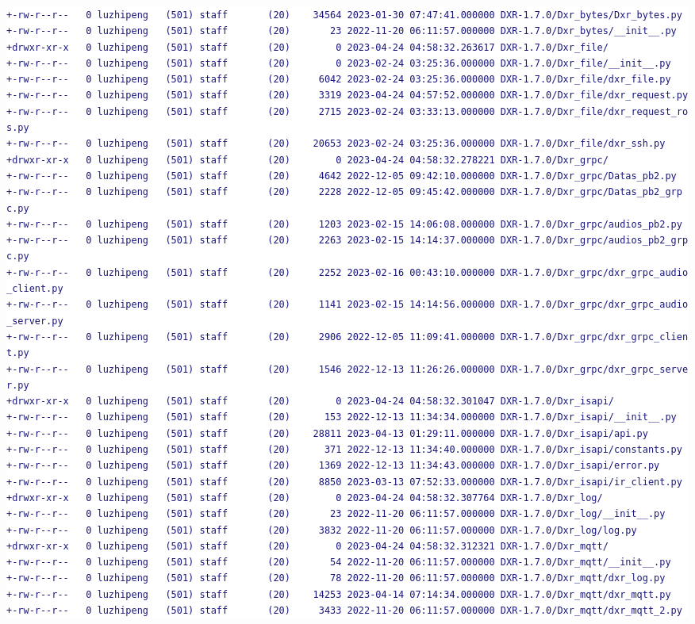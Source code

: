 ```diff
+-rw-r--r--   0 luzhipeng   (501) staff       (20)    34564 2023-01-30 07:47:41.000000 DXR-1.7.0/Dxr_bytes/Dxr_bytes.py
+-rw-r--r--   0 luzhipeng   (501) staff       (20)       23 2022-11-20 06:11:57.000000 DXR-1.7.0/Dxr_bytes/__init__.py
+drwxr-xr-x   0 luzhipeng   (501) staff       (20)        0 2023-04-24 04:58:32.263617 DXR-1.7.0/Dxr_file/
+-rw-r--r--   0 luzhipeng   (501) staff       (20)        0 2023-02-24 03:25:36.000000 DXR-1.7.0/Dxr_file/__init__.py
+-rw-r--r--   0 luzhipeng   (501) staff       (20)     6042 2023-02-24 03:25:36.000000 DXR-1.7.0/Dxr_file/dxr_file.py
+-rw-r--r--   0 luzhipeng   (501) staff       (20)     3319 2023-04-24 04:57:52.000000 DXR-1.7.0/Dxr_file/dxr_request.py
+-rw-r--r--   0 luzhipeng   (501) staff       (20)     2715 2023-02-24 03:33:13.000000 DXR-1.7.0/Dxr_file/dxr_request_ros.py
+-rw-r--r--   0 luzhipeng   (501) staff       (20)    20653 2023-02-24 03:25:36.000000 DXR-1.7.0/Dxr_file/dxr_ssh.py
+drwxr-xr-x   0 luzhipeng   (501) staff       (20)        0 2023-04-24 04:58:32.278221 DXR-1.7.0/Dxr_grpc/
+-rw-r--r--   0 luzhipeng   (501) staff       (20)     4642 2022-12-05 09:42:10.000000 DXR-1.7.0/Dxr_grpc/Datas_pb2.py
+-rw-r--r--   0 luzhipeng   (501) staff       (20)     2228 2022-12-05 09:45:42.000000 DXR-1.7.0/Dxr_grpc/Datas_pb2_grpc.py
+-rw-r--r--   0 luzhipeng   (501) staff       (20)     1203 2023-02-15 14:06:08.000000 DXR-1.7.0/Dxr_grpc/audios_pb2.py
+-rw-r--r--   0 luzhipeng   (501) staff       (20)     2263 2023-02-15 14:14:37.000000 DXR-1.7.0/Dxr_grpc/audios_pb2_grpc.py
+-rw-r--r--   0 luzhipeng   (501) staff       (20)     2252 2023-02-16 00:43:10.000000 DXR-1.7.0/Dxr_grpc/dxr_grpc_audio_client.py
+-rw-r--r--   0 luzhipeng   (501) staff       (20)     1141 2023-02-15 14:14:56.000000 DXR-1.7.0/Dxr_grpc/dxr_grpc_audio_server.py
+-rw-r--r--   0 luzhipeng   (501) staff       (20)     2906 2022-12-05 11:09:41.000000 DXR-1.7.0/Dxr_grpc/dxr_grpc_client.py
+-rw-r--r--   0 luzhipeng   (501) staff       (20)     1546 2022-12-13 11:26:26.000000 DXR-1.7.0/Dxr_grpc/dxr_grpc_server.py
+drwxr-xr-x   0 luzhipeng   (501) staff       (20)        0 2023-04-24 04:58:32.301047 DXR-1.7.0/Dxr_isapi/
+-rw-r--r--   0 luzhipeng   (501) staff       (20)      153 2022-12-13 11:34:34.000000 DXR-1.7.0/Dxr_isapi/__init__.py
+-rw-r--r--   0 luzhipeng   (501) staff       (20)    28811 2023-04-13 01:29:11.000000 DXR-1.7.0/Dxr_isapi/api.py
+-rw-r--r--   0 luzhipeng   (501) staff       (20)      371 2022-12-13 11:34:40.000000 DXR-1.7.0/Dxr_isapi/constants.py
+-rw-r--r--   0 luzhipeng   (501) staff       (20)     1369 2022-12-13 11:34:43.000000 DXR-1.7.0/Dxr_isapi/error.py
+-rw-r--r--   0 luzhipeng   (501) staff       (20)     8850 2023-03-13 07:52:33.000000 DXR-1.7.0/Dxr_isapi/ir_client.py
+drwxr-xr-x   0 luzhipeng   (501) staff       (20)        0 2023-04-24 04:58:32.307764 DXR-1.7.0/Dxr_log/
+-rw-r--r--   0 luzhipeng   (501) staff       (20)       23 2022-11-20 06:11:57.000000 DXR-1.7.0/Dxr_log/__init__.py
+-rw-r--r--   0 luzhipeng   (501) staff       (20)     3832 2022-11-20 06:11:57.000000 DXR-1.7.0/Dxr_log/log.py
+drwxr-xr-x   0 luzhipeng   (501) staff       (20)        0 2023-04-24 04:58:32.312321 DXR-1.7.0/Dxr_mqtt/
+-rw-r--r--   0 luzhipeng   (501) staff       (20)       54 2022-11-20 06:11:57.000000 DXR-1.7.0/Dxr_mqtt/__init__.py
+-rw-r--r--   0 luzhipeng   (501) staff       (20)       78 2022-11-20 06:11:57.000000 DXR-1.7.0/Dxr_mqtt/dxr_log.py
+-rw-r--r--   0 luzhipeng   (501) staff       (20)    14253 2023-04-14 07:14:34.000000 DXR-1.7.0/Dxr_mqtt/dxr_mqtt.py
+-rw-r--r--   0 luzhipeng   (501) staff       (20)     3433 2022-11-20 06:11:57.000000 DXR-1.7.0/Dxr_mqtt/dxr_mqtt_2.py
```